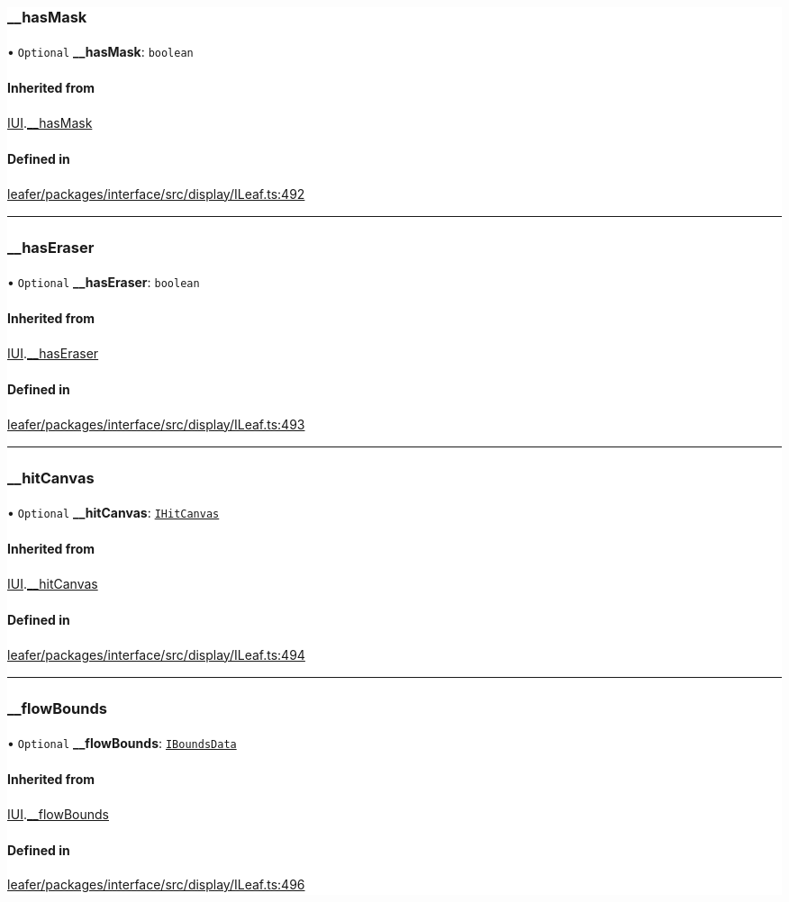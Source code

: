 ### \_\_hasMask

• `Optional` **\_\_hasMask**: `boolean`

#### Inherited from

[IUI](IUI.md).[__hasMask](IUI.md#__hasmask)

#### Defined in

[leafer/packages/interface/src/display/ILeaf.ts:492](https://github.com/leaferjs/leafer/blob/a596007/packages/interface/src/display/ILeaf.ts#L492)

___

### \_\_hasEraser

• `Optional` **\_\_hasEraser**: `boolean`

#### Inherited from

[IUI](IUI.md).[__hasEraser](IUI.md#__haseraser)

#### Defined in

[leafer/packages/interface/src/display/ILeaf.ts:493](https://github.com/leaferjs/leafer/blob/a596007/packages/interface/src/display/ILeaf.ts#L493)

___

### \_\_hitCanvas

• `Optional` **\_\_hitCanvas**: [`IHitCanvas`](IHitCanvas.md)

#### Inherited from

[IUI](IUI.md).[__hitCanvas](IUI.md#__hitcanvas)

#### Defined in

[leafer/packages/interface/src/display/ILeaf.ts:494](https://github.com/leaferjs/leafer/blob/a596007/packages/interface/src/display/ILeaf.ts#L494)

___

### \_\_flowBounds

• `Optional` **\_\_flowBounds**: [`IBoundsData`](IBoundsData.md)

#### Inherited from

[IUI](IUI.md).[__flowBounds](IUI.md#__flowbounds)

#### Defined in

[leafer/packages/interface/src/display/ILeaf.ts:496](https://github.com/leaferjs/leafer/blob/a596007/packages/interface/src/display/ILeaf.ts#L496)

